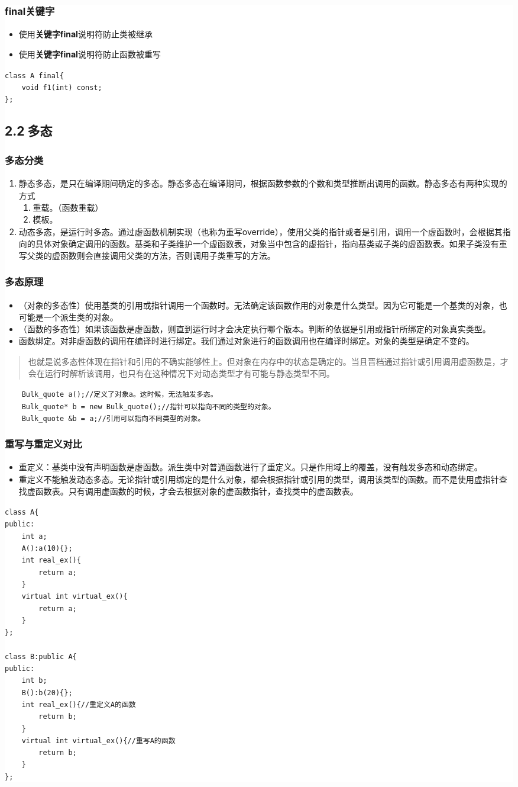 ### final关键字

* 使用**关键字final**说明符防止类被继承


* 使用**关键字final**说明符防止函数被重写
```
class A final{
    void f1(int) const;
};
```

## 2.2 多态

### 多态分类

1. 静态多态，是只在编译期间确定的多态。静态多态在编译期间，根据函数参数的个数和类型推断出调用的函数。静态多态有两种实现的方式
   1. 重载。（函数重载）
   2. 模板。
2. 动态多态，是运行时多态。通过虚函数机制实现（也称为重写override），使用父类的指针或者是引用，调用一个虚函数时，会根据其指向的具体对象确定调用的函数。基类和子类维护一个虚函数表，对象当中包含的虚指针，指向基类或子类的虚函数表。如果子类没有重写父类的虚函数则会直接调用父类的方法，否则调用子类重写的方法。


### 多态原理

* （对象的多态性）使用基类的引用或指针调用一个函数时。无法确定该函数作用的对象是什么类型。因为它可能是一个基类的对象，也可能是一个派生类的对象。
* （函数的多态性）如果该函数是虚函数，则直到运行时才会决定执行哪个版本。判断的依据是引用或指针所绑定的对象真实类型。
* 函数绑定。对非虚函数的调用在编译时进行绑定。我们通过对象进行的函数调用也在编译时绑定。对象的类型是确定不变的。

> 也就是说多态性体现在指针和引用的不确实能够性上。但对象在内存中的状态是确定的。当且晋档通过指针或引用调用虚函数是，才会在运行时解析该调用，也只有在这种情况下对动态类型才有可能与静态类型不同。

```
    Bulk_quote a();//定义了对象a。这时候，无法触发多态。
    Bulk_quote* b = new Bulk_quote();//指针可以指向不同的类型的对象。
    Bulk_quote &b = a;//引用可以指向不同类型的对象。
```

### 重写与重定义对比
* 重定义：基类中没有声明函数是虚函数。派生类中对普通函数进行了重定义。只是作用域上的覆盖，没有触发多态和动态绑定。
* 重定义不能触发动态多态。无论指针或引用绑定的是什么对象，都会根据指针或引用的类型，调用该类型的函数。而不是使用虚指针查找虚函数表。只有调用虚函数的时候，才会去根据对象的虚函数指针，查找类中的虚函数表。

```
class A{
public:
    int a;
    A():a(10){};
    int real_ex(){
        return a;
    }
    virtual int virtual_ex(){
        return a;
    }
};

class B:public A{
public:
    int b;
    B():b(20){};
    int real_ex(){//重定义A的函数
        return b;
    }
    virtual int virtual_ex(){//重写A的函数
        return b;
    }
};
```